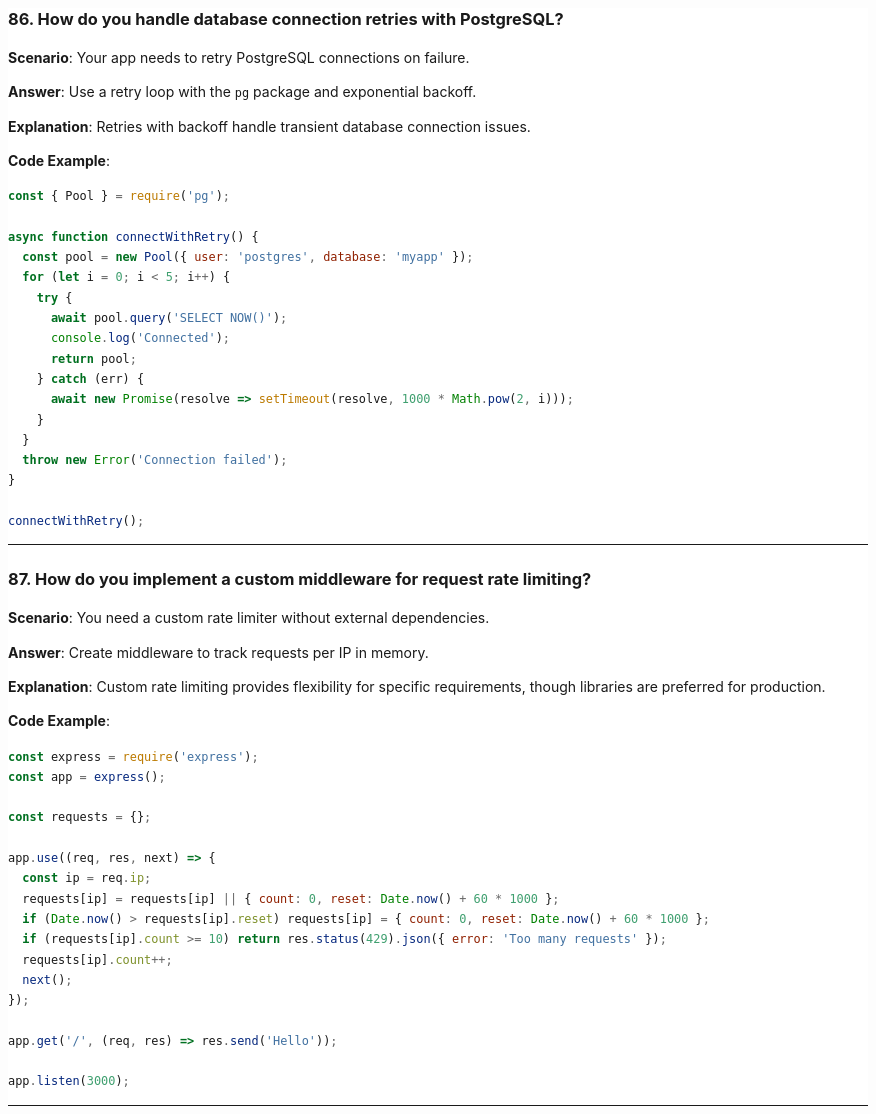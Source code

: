 
### 86. How do you handle database connection retries with PostgreSQL?
**Scenario**: Your app needs to retry PostgreSQL connections on failure.

**Answer**: Use a retry loop with the `pg` package and exponential backoff.

**Explanation**: Retries with backoff handle transient database connection issues.

**Code Example**:
```javascript
const { Pool } = require('pg');

async function connectWithRetry() {
  const pool = new Pool({ user: 'postgres', database: 'myapp' });
  for (let i = 0; i < 5; i++) {
    try {
      await pool.query('SELECT NOW()');
      console.log('Connected');
      return pool;
    } catch (err) {
      await new Promise(resolve => setTimeout(resolve, 1000 * Math.pow(2, i)));
    }
  }
  throw new Error('Connection failed');
}

connectWithRetry();
```

---

### 87. How do you implement a custom middleware for request rate limiting?
**Scenario**: You need a custom rate limiter without external dependencies.

**Answer**: Create middleware to track requests per IP in memory.

**Explanation**: Custom rate limiting provides flexibility for specific requirements, though libraries are preferred for production.

**Code Example**:
```javascript
const express = require('express');
const app = express();

const requests = {};

app.use((req, res, next) => {
  const ip = req.ip;
  requests[ip] = requests[ip] || { count: 0, reset: Date.now() + 60 * 1000 };
  if (Date.now() > requests[ip].reset) requests[ip] = { count: 0, reset: Date.now() + 60 * 1000 };
  if (requests[ip].count >= 10) return res.status(429).json({ error: 'Too many requests' });
  requests[ip].count++;
  next();
});

app.get('/', (req, res) => res.send('Hello'));

app.listen(3000);
```

---